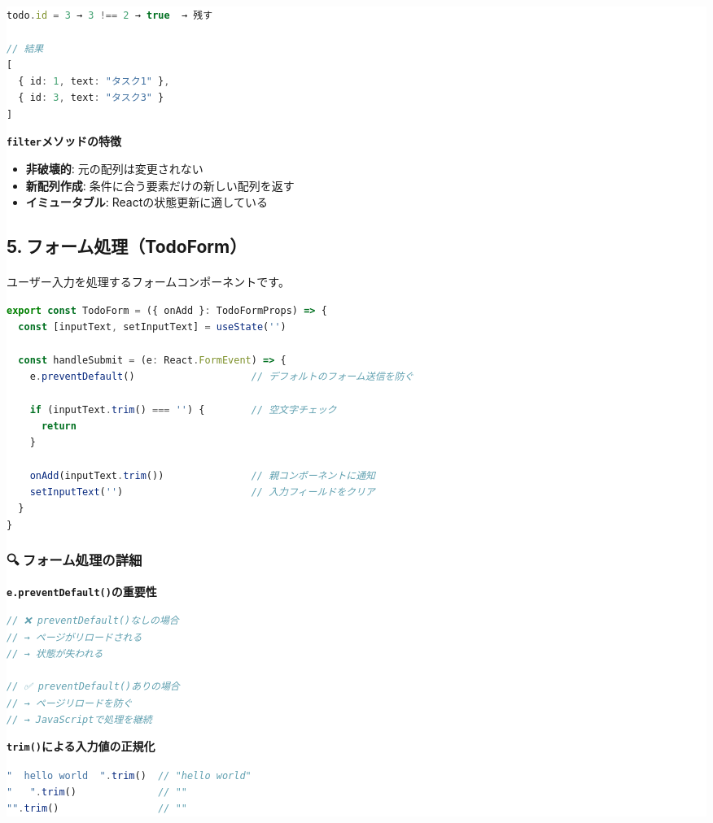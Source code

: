 ```typescript
todo.id = 3 → 3 !== 2 → true  → 残す

// 結果
[
  { id: 1, text: "タスク1" },
  { id: 3, text: "タスク3" }
]
```

**`filter`メソッドの特徴**
- **非破壊的**: 元の配列は変更されない
- **新配列作成**: 条件に合う要素だけの新しい配列を返す
- **イミュータブル**: Reactの状態更新に適している

## 5. フォーム処理（TodoForm）

ユーザー入力を処理するフォームコンポーネントです。

```typescript
export const TodoForm = ({ onAdd }: TodoFormProps) => {
  const [inputText, setInputText] = useState('')

  const handleSubmit = (e: React.FormEvent) => {
    e.preventDefault()                    // デフォルトのフォーム送信を防ぐ
    
    if (inputText.trim() === '') {        // 空文字チェック
      return
    }

    onAdd(inputText.trim())               // 親コンポーネントに通知
    setInputText('')                      // 入力フィールドをクリア
  }
}
```

### 🔍 フォーム処理の詳細

**`e.preventDefault()`の重要性**
```typescript
// ❌ preventDefault()なしの場合
// → ページがリロードされる
// → 状態が失われる

// ✅ preventDefault()ありの場合
// → ページリロードを防ぐ
// → JavaScriptで処理を継続
```

**`trim()`による入力値の正規化**
```typescript
"  hello world  ".trim()  // "hello world"
"   ".trim()              // ""
"".trim()                 // ""
```

